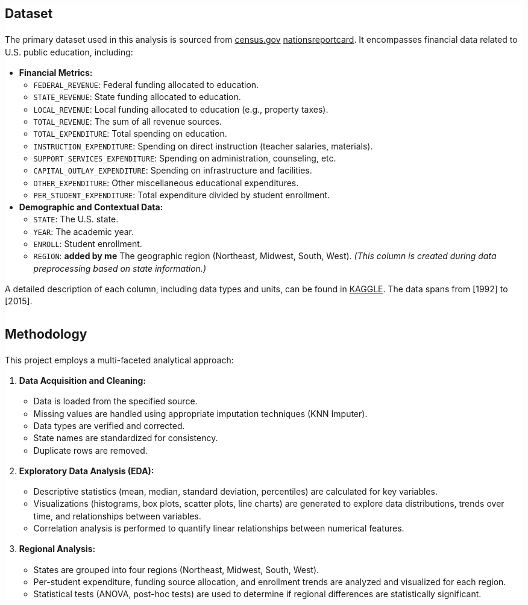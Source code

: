 ## Dataset

The primary dataset used in this analysis is sourced from [census.gov](https://www.census.gov/programs-surveys/school-finances/data/tables.html)
[nationsreportcard](https://www.nationsreportcard.gov/ndecore/landing). It encompasses financial data related to U.S. public education, including:

* **Financial Metrics:**
    * `FEDERAL_REVENUE`: Federal funding allocated to education.
    * `STATE_REVENUE`: State funding allocated to education.
    * `LOCAL_REVENUE`: Local funding allocated to education (e.g., property taxes).
    * `TOTAL_REVENUE`: The sum of all revenue sources.
    * `TOTAL_EXPENDITURE`: Total spending on education.
    * `INSTRUCTION_EXPENDITURE`: Spending on direct instruction (teacher salaries, materials).
    * `SUPPORT_SERVICES_EXPENDITURE`: Spending on administration, counseling, etc.
    * `CAPITAL_OUTLAY_EXPENDITURE`: Spending on infrastructure and facilities.
    * `OTHER_EXPENDITURE`: Other miscellaneous educational expenditures.
    * `PER_STUDENT_EXPENDITURE`:  Total expenditure divided by student enrollment.
* **Demographic and Contextual Data:**
    * `STATE`: The U.S. state.
    * `YEAR`: The academic year.
    * `ENROLL`: Student enrollment.
    * `REGION`:  **added by me** The geographic region (Northeast, Midwest, South, West).  *(This column is created during data preprocessing based on state information.)*


A detailed description of each column, including data types and units, can be found in [KAGGLE](https://www.kaggle.com/datasets/noriuk/us-educational-finances).  The data spans from [1992] to [2015].

## Methodology

This project employs a multi-faceted analytical approach:

1. **Data Acquisition and Cleaning:**
    * Data is loaded from the specified source.
    * Missing values are handled using appropriate imputation techniques (KNN Imputer).
    * Data types are verified and corrected.
    * State names are standardized for consistency.
    * Duplicate rows are removed.

2. **Exploratory Data Analysis (EDA):**
    * Descriptive statistics (mean, median, standard deviation, percentiles) are calculated for key variables.
    * Visualizations (histograms, box plots, scatter plots, line charts) are generated to explore data distributions, trends over time, and relationships between variables.
    * Correlation analysis is performed to quantify linear relationships between numerical features.

3. **Regional Analysis:**
    * States are grouped into four regions (Northeast, Midwest, South, West).
    * Per-student expenditure, funding source allocation, and enrollment trends are analyzed and visualized for each region.
    * Statistical tests (ANOVA, post-hoc tests) are used to determine if regional differences are statistically significant.
